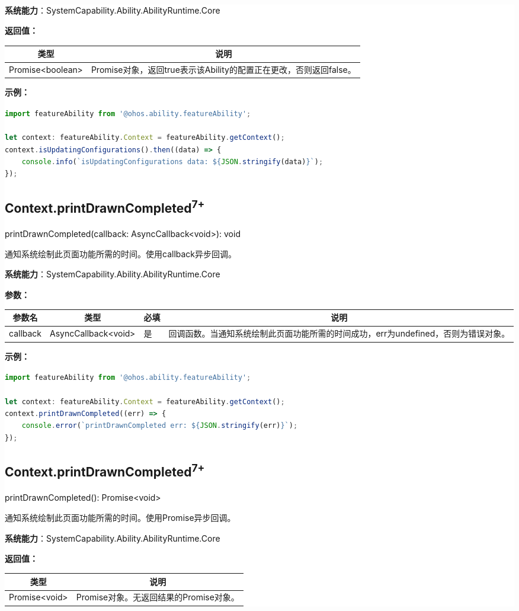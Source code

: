 **系统能力**：SystemCapability.Ability.AbilityRuntime.Core

**返回值：**

| 类型                | 说明                            |
| ----------------- | ----------------------------- |
| Promise\<boolean> | Promise对象，返回true表示该Ability的配置正在更改，否则返回false。 |

**示例：**


```ts
import featureAbility from '@ohos.ability.featureAbility';

let context: featureAbility.Context = featureAbility.getContext();
context.isUpdatingConfigurations().then((data) => {
    console.info(`isUpdatingConfigurations data: ${JSON.stringify(data)}`);
});
```

## Context.printDrawnCompleted<sup>7+</sup>

printDrawnCompleted(callback: AsyncCallback\<void>): void

通知系统绘制此页面功能所需的时间。使用callback异步回调。

**系统能力**：SystemCapability.Ability.AbilityRuntime.Core

**参数：**

| 参数名       | 类型                   | 必填   | 说明          |
| -------- | -------------------- | ---- | ----------- |
| callback | AsyncCallback\<void> | 是    | 回调函数。当通知系统绘制此页面功能所需的时间成功，err为undefined，否则为错误对象。 |

**示例：**


```ts
import featureAbility from '@ohos.ability.featureAbility';

let context: featureAbility.Context = featureAbility.getContext();
context.printDrawnCompleted((err) => {
    console.error(`printDrawnCompleted err: ${JSON.stringify(err)}`);
});
```

## Context.printDrawnCompleted<sup>7+</sup>

printDrawnCompleted(): Promise\<void>

通知系统绘制此页面功能所需的时间。使用Promise异步回调。

**系统能力**：SystemCapability.Ability.AbilityRuntime.Core

**返回值：**

| 类型             | 说明              |
| -------------- | --------------- |
| Promise\<void> | Promise对象。无返回结果的Promise对象。 |
